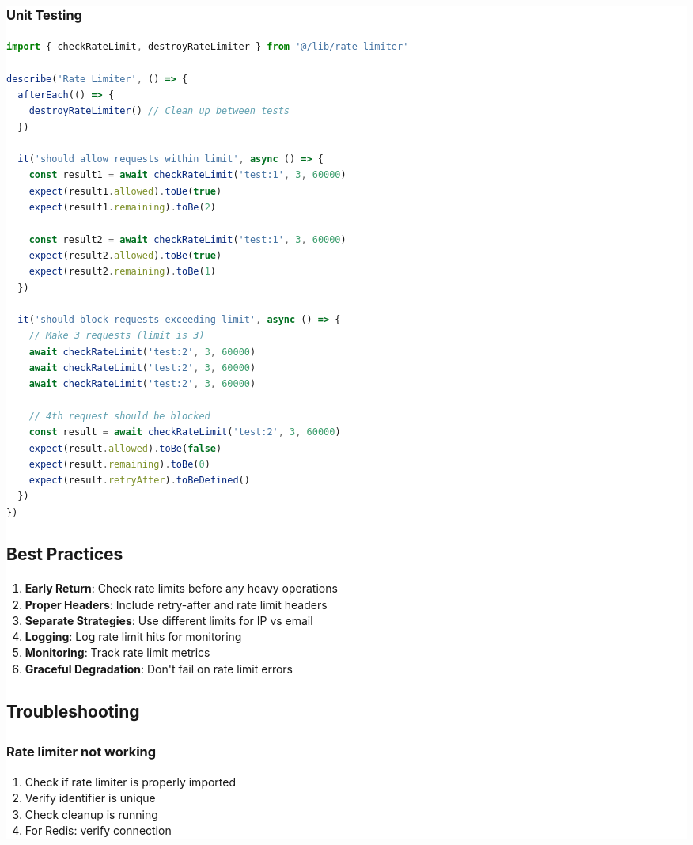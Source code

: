 ### Unit Testing

```typescript
import { checkRateLimit, destroyRateLimiter } from '@/lib/rate-limiter'

describe('Rate Limiter', () => {
  afterEach(() => {
    destroyRateLimiter() // Clean up between tests
  })

  it('should allow requests within limit', async () => {
    const result1 = await checkRateLimit('test:1', 3, 60000)
    expect(result1.allowed).toBe(true)
    expect(result1.remaining).toBe(2)
    
    const result2 = await checkRateLimit('test:1', 3, 60000)
    expect(result2.allowed).toBe(true)
    expect(result2.remaining).toBe(1)
  })
  
  it('should block requests exceeding limit', async () => {
    // Make 3 requests (limit is 3)
    await checkRateLimit('test:2', 3, 60000)
    await checkRateLimit('test:2', 3, 60000)
    await checkRateLimit('test:2', 3, 60000)
    
    // 4th request should be blocked
    const result = await checkRateLimit('test:2', 3, 60000)
    expect(result.allowed).toBe(false)
    expect(result.remaining).toBe(0)
    expect(result.retryAfter).toBeDefined()
  })
})
```

## Best Practices

1. **Early Return**: Check rate limits before any heavy operations
2. **Proper Headers**: Include retry-after and rate limit headers
3. **Separate Strategies**: Use different limits for IP vs email
4. **Logging**: Log rate limit hits for monitoring
5. **Monitoring**: Track rate limit metrics
6. **Graceful Degradation**: Don't fail on rate limit errors

## Troubleshooting

### Rate limiter not working

1. Check if rate limiter is properly imported
2. Verify identifier is unique
3. Check cleanup is running
4. For Redis: verify connection
